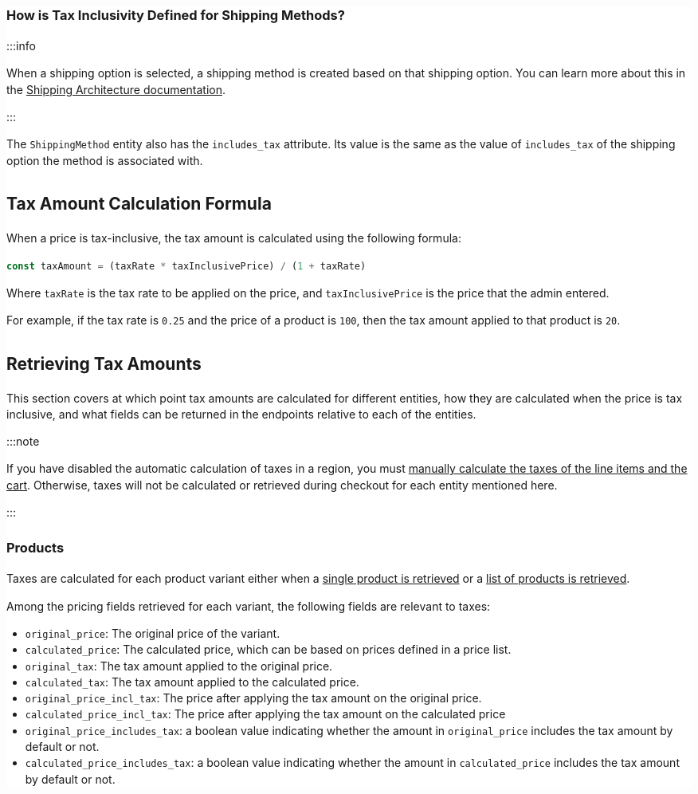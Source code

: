 ### How is Tax Inclusivity Defined for Shipping Methods?

:::info

When a shipping option is selected, a shipping method is created based on that shipping option. You can learn more about this in the [Shipping Architecture documentation](../shipping/overview.md).

:::

The `ShippingMethod` entity also has the `includes_tax` attribute. Its value is the same as the value of `includes_tax` of the shipping option the method is associated with.

## Tax Amount Calculation Formula

When a price is tax-inclusive, the tax amount is calculated using the following formula:

```jsx
const taxAmount = (taxRate * taxInclusivePrice) / (1 + taxRate)
```

Where `taxRate` is the tax rate to be applied on the price, and `taxInclusivePrice` is the price that the admin entered.

For example, if the tax rate is `0.25` and the price of a product is `100`, then the tax amount applied to that product is `20`.

## Retrieving Tax Amounts

This section covers at which point tax amounts are calculated for different entities, how they are calculated when the price is tax inclusive, and what fields can be returned in the endpoints relative to each of the entities.

:::note

If you have disabled the automatic calculation of taxes in a region, you must [manually calculate the taxes of the line items and the cart](manual-calculation.md). Otherwise, taxes will not be calculated or retrieved during checkout for each entity mentioned here.

:::

### Products

Taxes are calculated for each product variant either when a [single product is retrieved](https://docs.medusajs.com/api/store/#tag/Product/operation/GetProductsProduct) or a [list of products is retrieved](https://docs.medusajs.com/api/store/#tag/Product/operation/GetProducts).

Among the pricing fields retrieved for each variant, the following fields are relevant to taxes:

- `original_price`: The original price of the variant.
- `calculated_price`: The calculated price, which can be based on prices defined in a price list.
- `original_tax`: The tax amount applied to the original price.
- `calculated_tax`: The tax amount applied to the calculated price.
- `original_price_incl_tax`: The price after applying the tax amount on the original price.
- `calculated_price_incl_tax`: The price after applying the tax amount on the calculated price
- `original_price_includes_tax`: a boolean value indicating whether the amount in `original_price` includes the tax amount by default or not.
- `calculated_price_includes_tax`: a boolean value indicating whether the amount in `calculated_price` includes the tax amount by default or not.
